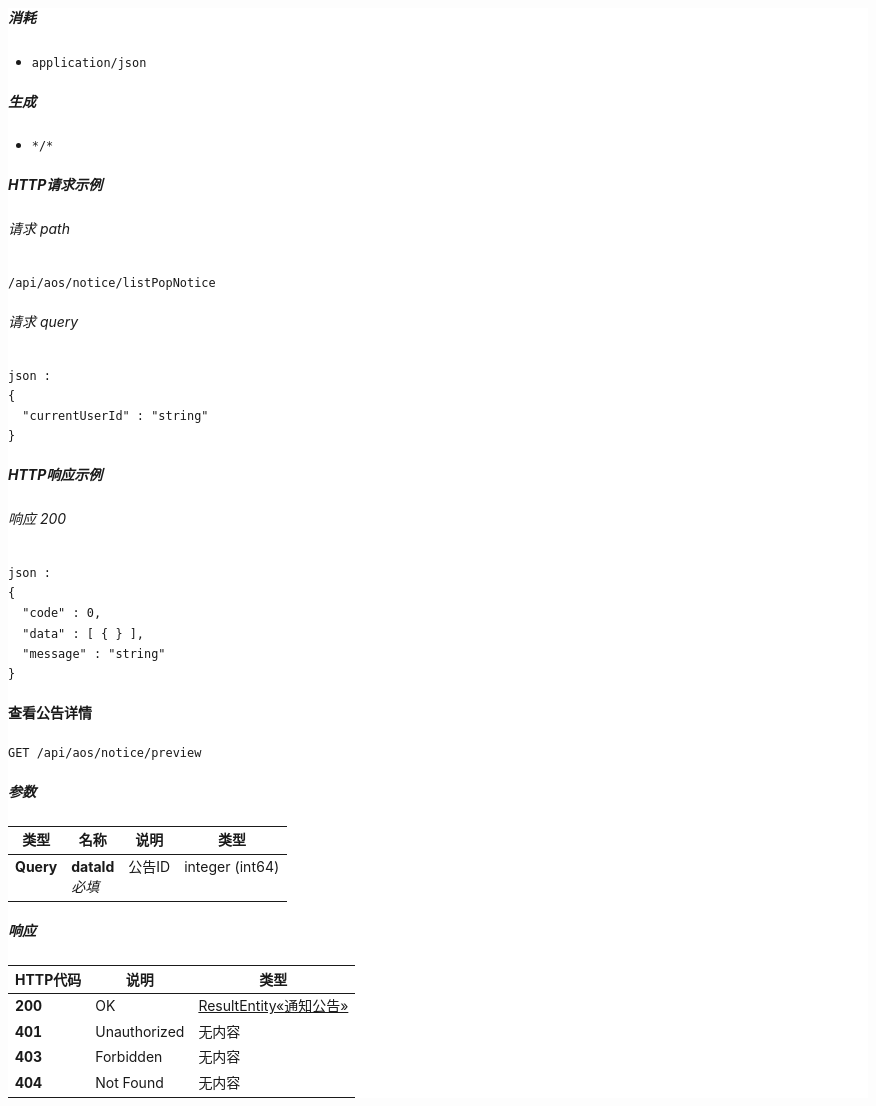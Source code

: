 
##### 消耗

* `application/json`


##### 生成

* `*/*`


##### HTTP请求示例

###### 请求 path
```
/api/aos/notice/listPopNotice
```


###### 请求 query
```
json :
{
  "currentUserId" : "string"
}
```


##### HTTP响应示例

###### 响应 200
```
json :
{
  "code" : 0,
  "data" : [ { } ],
  "message" : "string"
}
```


<a name="previewnoticeusingget"></a>
#### 查看公告详情
```
GET /api/aos/notice/preview
```


##### 参数

|类型|名称|说明|类型|
|---|---|---|---|
|**Query**|**dataId**  <br>*必填*|公告ID|integer (int64)|


##### 响应

|HTTP代码|说明|类型|
|---|---|---|
|**200**|OK|[ResultEntity«通知公告»](#b253f4697dac9a03391a7fa39495f15d)|
|**401**|Unauthorized|无内容|
|**403**|Forbidden|无内容|
|**404**|Not Found|无内容|
